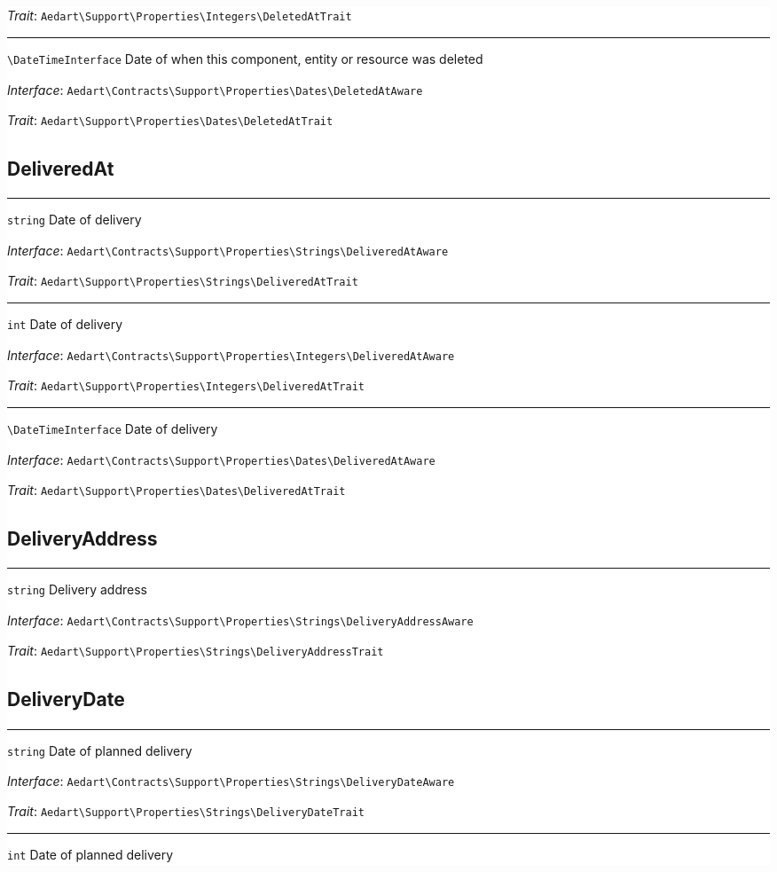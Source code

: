 *Trait*: `Aedart\Support\Properties\Integers\DeletedAtTrait`


___
`\DateTimeInterface` Date of when this component, entity or resource was deleted

*Interface*: `Aedart\Contracts\Support\Properties\Dates\DeletedAtAware`

*Trait*: `Aedart\Support\Properties\Dates\DeletedAtTrait`



## DeliveredAt

___
`string` Date of delivery

*Interface*: `Aedart\Contracts\Support\Properties\Strings\DeliveredAtAware`

*Trait*: `Aedart\Support\Properties\Strings\DeliveredAtTrait`


___
`int` Date of delivery

*Interface*: `Aedart\Contracts\Support\Properties\Integers\DeliveredAtAware`

*Trait*: `Aedart\Support\Properties\Integers\DeliveredAtTrait`


___
`\DateTimeInterface` Date of delivery

*Interface*: `Aedart\Contracts\Support\Properties\Dates\DeliveredAtAware`

*Trait*: `Aedart\Support\Properties\Dates\DeliveredAtTrait`



## DeliveryAddress

___
`string` Delivery address

*Interface*: `Aedart\Contracts\Support\Properties\Strings\DeliveryAddressAware`

*Trait*: `Aedart\Support\Properties\Strings\DeliveryAddressTrait`



## DeliveryDate

___
`string` Date of planned delivery

*Interface*: `Aedart\Contracts\Support\Properties\Strings\DeliveryDateAware`

*Trait*: `Aedart\Support\Properties\Strings\DeliveryDateTrait`


___
`int` Date of planned delivery
